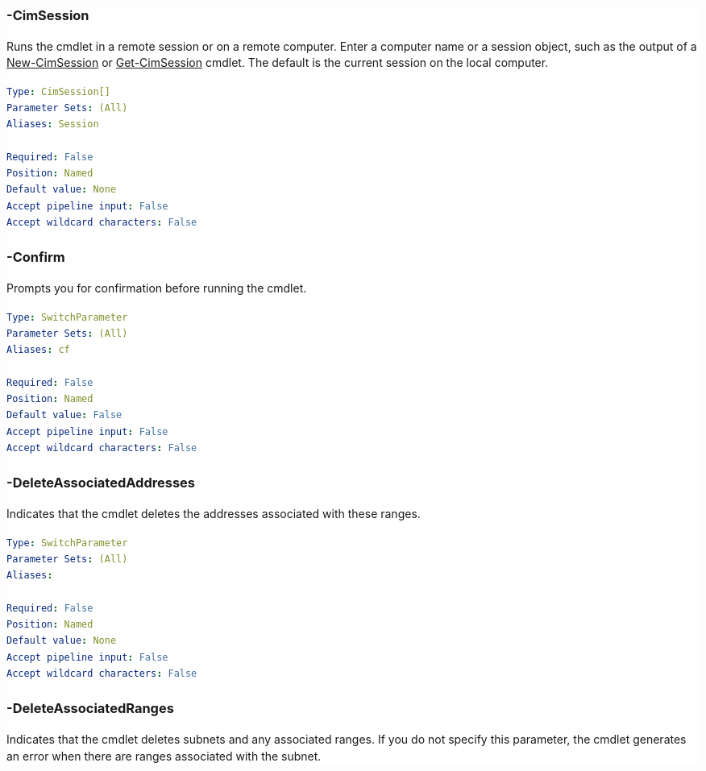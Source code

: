 ### -CimSession
Runs the cmdlet in a remote session or on a remote computer.
Enter a computer name or a session object, such as the output of a [New-CimSession](https://go.microsoft.com/fwlink/p/?LinkId=227967) or [Get-CimSession](https://go.microsoft.com/fwlink/p/?LinkId=227966) cmdlet.
The default is the current session on the local computer.

```yaml
Type: CimSession[]
Parameter Sets: (All)
Aliases: Session

Required: False
Position: Named
Default value: None
Accept pipeline input: False
Accept wildcard characters: False
```

### -Confirm
Prompts you for confirmation before running the cmdlet.

```yaml
Type: SwitchParameter
Parameter Sets: (All)
Aliases: cf

Required: False
Position: Named
Default value: False
Accept pipeline input: False
Accept wildcard characters: False
```

### -DeleteAssociatedAddresses
Indicates that the cmdlet deletes the addresses associated with these ranges.

```yaml
Type: SwitchParameter
Parameter Sets: (All)
Aliases: 

Required: False
Position: Named
Default value: None
Accept pipeline input: False
Accept wildcard characters: False
```

### -DeleteAssociatedRanges
Indicates that the cmdlet deletes subnets and any associated ranges.
If you do not specify this parameter, the cmdlet generates an error when there are ranges associated with the subnet.
